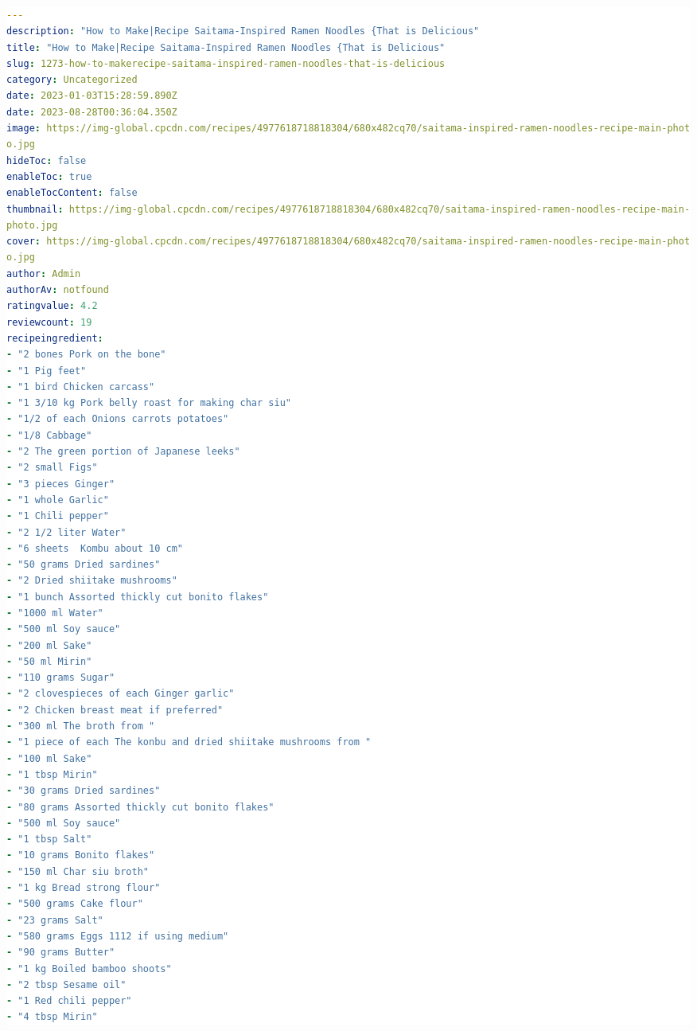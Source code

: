 ```yaml
---
description: "How to Make|Recipe Saitama-Inspired Ramen Noodles {That is Delicious"
title: "How to Make|Recipe Saitama-Inspired Ramen Noodles {That is Delicious"
slug: 1273-how-to-makerecipe-saitama-inspired-ramen-noodles-that-is-delicious
category: Uncategorized
date: 2023-01-03T15:28:59.890Z
date: 2023-08-28T00:36:04.350Z
image: https://img-global.cpcdn.com/recipes/4977618718818304/680x482cq70/saitama-inspired-ramen-noodles-recipe-main-photo.jpg
hideToc: false
enableToc: true
enableTocContent: false
thumbnail: https://img-global.cpcdn.com/recipes/4977618718818304/680x482cq70/saitama-inspired-ramen-noodles-recipe-main-photo.jpg
cover: https://img-global.cpcdn.com/recipes/4977618718818304/680x482cq70/saitama-inspired-ramen-noodles-recipe-main-photo.jpg
author: Admin
authorAv: notfound
ratingvalue: 4.2
reviewcount: 19
recipeingredient:
- "2 bones Pork on the bone"
- "1 Pig feet"
- "1 bird Chicken carcass"
- "1 3/10 kg Pork belly roast for making char siu"
- "1/2 of each Onions carrots potatoes"
- "1/8 Cabbage"
- "2 The green portion of Japanese leeks"
- "2 small Figs"
- "3 pieces Ginger"
- "1 whole Garlic"
- "1 Chili pepper"
- "2 1/2 liter Water"
- "6 sheets  Kombu about 10 cm"
- "50 grams Dried sardines"
- "2 Dried shiitake mushrooms"
- "1 bunch Assorted thickly cut bonito flakes"
- "1000 ml Water"
- "500 ml Soy sauce"
- "200 ml Sake"
- "50 ml Mirin"
- "110 grams Sugar"
- "2 clovespieces of each Ginger garlic"
- "2 Chicken breast meat if preferred"
- "300 ml The broth from "
- "1 piece of each The konbu and dried shiitake mushrooms from "
- "100 ml Sake"
- "1 tbsp Mirin"
- "30 grams Dried sardines"
- "80 grams Assorted thickly cut bonito flakes"
- "500 ml Soy sauce"
- "1 tbsp Salt"
- "10 grams Bonito flakes"
- "150 ml Char siu broth"
- "1 kg Bread strong flour"
- "500 grams Cake flour"
- "23 grams Salt"
- "580 grams Eggs 1112 if using medium"
- "90 grams Butter"
- "1 kg Boiled bamboo shoots"
- "2 tbsp Sesame oil"
- "1 Red chili pepper"
- "4 tbsp Mirin"
```